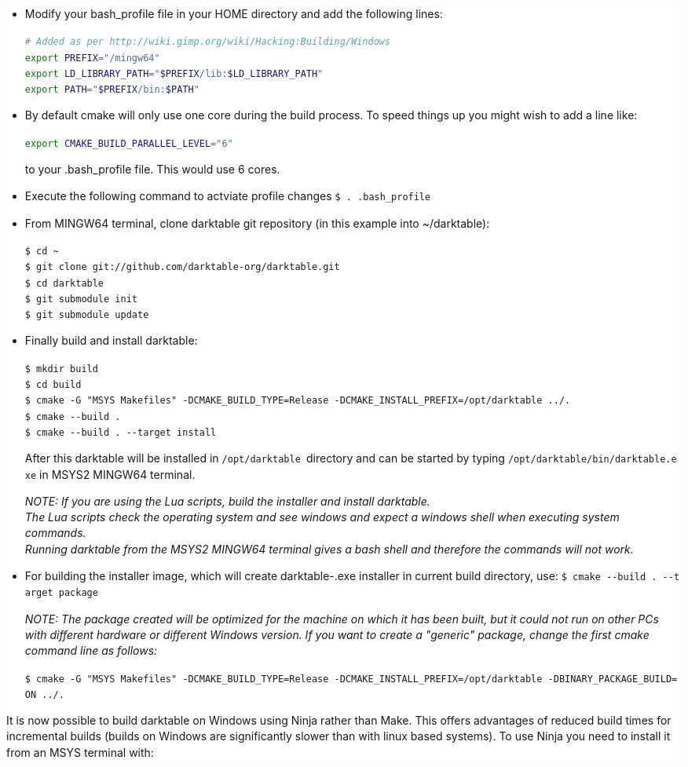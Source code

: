 * Modify your bash_profile file in your HOME directory and add the    following lines:
    ```bash
    # Added as per http://wiki.gimp.org/wiki/Hacking:Building/Windows
    export PREFIX="/mingw64"
    export LD_LIBRARY_PATH="$PREFIX/lib:$LD_LIBRARY_PATH"
    export PATH="$PREFIX/bin:$PATH"
    ```

* By default cmake will only use one core during the build process.  To speed things up you might wish to add a line like:
    ```bash
   	export CMAKE_BUILD_PARALLEL_LEVEL="6"
    ```
   to your .bash_profile file. This would use 6 cores.
   
* Execute the following command to actviate profile changes `$ . .bash_profile`

* From MINGW64 terminal, clone darktable git repository (in this example into ~/darktable):
    ```
    $ cd ~
    $ git clone git://github.com/darktable-org/darktable.git
    $ cd darktable
    $ git submodule init
    $ git submodule update
    ```

* Finally build and install darktable:
    ```
    $ mkdir build
    $ cd build
    $ cmake -G "MSYS Makefiles" -DCMAKE_BUILD_TYPE=Release -DCMAKE_INSTALL_PREFIX=/opt/darktable ../.
    $ cmake --build .
    $ cmake --build . --target install
    ```
    After this darktable will be installed in `/opt/darktable `directory and can be started by typing `/opt/darktable/bin/darktable.exe` in MSYS2 MINGW64 terminal.  

    *NOTE: If you are using the Lua scripts, build the installer and install darktable.  
    The Lua scripts check the operating system and see windows and expect a windows shell when executing system commands.  
    Running darktable from the MSYS2 MINGW64 terminal gives a bash shell and therefore the commands will not work.*

* For building the installer image, which will  create darktable-<VERSION>.exe installer in current build directory, use: `$ cmake --build . --target package`  

    *NOTE: The package created will be optimized for the machine on which it has been built, but it could not run on other PCs with different hardware or different Windows version. If you want to create a "generic" package, change the first cmake command line as follows:*
    ```
    $ cmake -G "MSYS Makefiles" -DCMAKE_BUILD_TYPE=Release -DCMAKE_INSTALL_PREFIX=/opt/darktable -DBINARY_PACKAGE_BUILD=ON ../.
    ```
It is now possible to build darktable on Windows using Ninja rather than Make.  This offers advantages of reduced build times for incremental builds (builds on Windows are significantly slower than with linux based systems).  To use Ninja you need to install it from an MSYS terminal with:  

